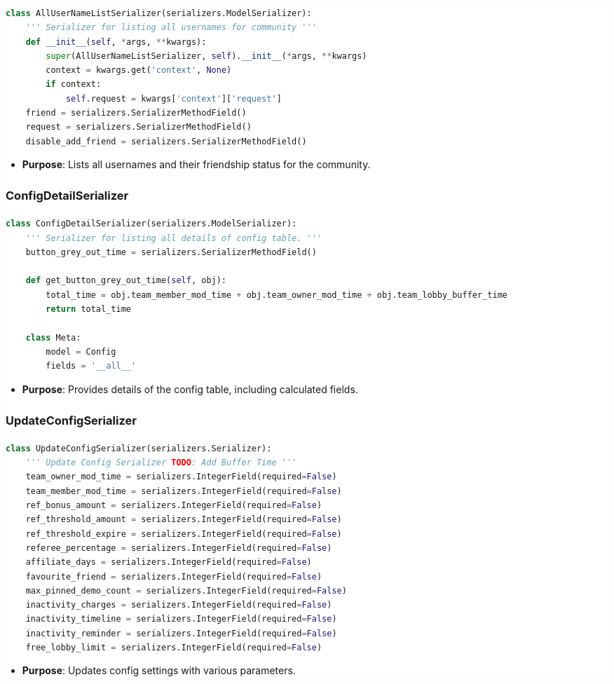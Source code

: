 ```python
class AllUserNameListSerializer(serializers.ModelSerializer):
    ''' Serializer for listing all usernames for community '''
    def __init__(self, *args, **kwargs):
        super(AllUserNameListSerializer, self).__init__(*args, **kwargs)
        context = kwargs.get('context', None)
        if context:
            self.request = kwargs['context']['request']
    friend = serializers.SerializerMethodField()
    request = serializers.SerializerMethodField()
    disable_add_friend = serializers.SerializerMethodField()
```
- **Purpose**: Lists all usernames and their friendship status for the community.

### ConfigDetailSerializer

```python
class ConfigDetailSerializer(serializers.ModelSerializer):
    ''' Serializer for listing all details of config table. '''
    button_grey_out_time = serializers.SerializerMethodField()

    def get_button_grey_out_time(self, obj):
        total_time = obj.team_member_mod_time + obj.team_owner_mod_time + obj.team_lobby_buffer_time
        return total_time

    class Meta:
        model = Config
        fields = '__all__'
```
- **Purpose**: Provides details of the config table, including calculated fields.

### UpdateConfigSerializer

```python
class UpdateConfigSerializer(serializers.Serializer):
    ''' Update Config Serializer TODO: Add Buffer Time '''
    team_owner_mod_time = serializers.IntegerField(required=False)
    team_member_mod_time = serializers.IntegerField(required=False)
    ref_bonus_amount = serializers.IntegerField(required=False)
    ref_threshold_amount = serializers.IntegerField(required=False)
    ref_threshold_expire = serializers.IntegerField(required=False)
    referee_percentage = serializers.IntegerField(required=False)
    affiliate_days = serializers.IntegerField(required=False)
    favourite_friend = serializers.IntegerField(required=False)
    max_pinned_demo_count = serializers.IntegerField(required=False)
    inactivity_charges = serializers.IntegerField(required=False)
    inactivity_timeline = serializers.IntegerField(required=False)
    inactivity_reminder = serializers.IntegerField(required=False)
    free_lobby_limit = serializers.IntegerField(required=False)
```
- **Purpose**: Updates config settings with various parameters.
